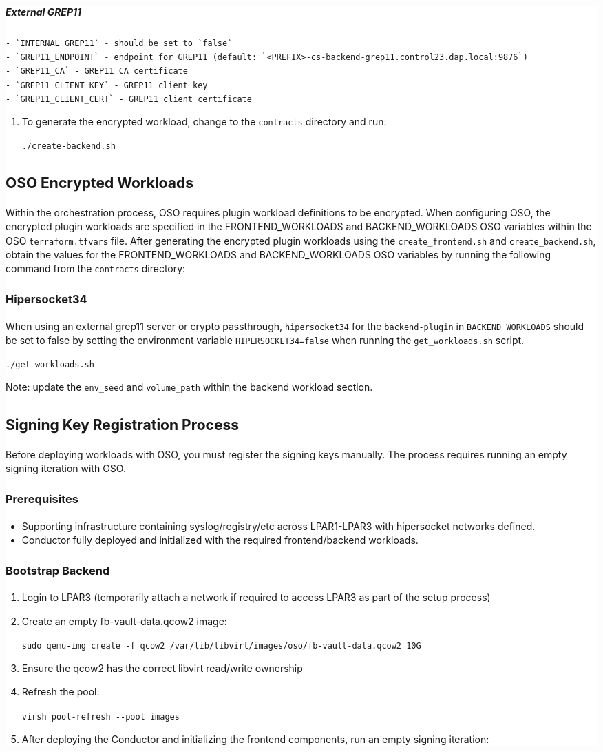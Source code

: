 ##### External GREP11

    - `INTERNAL_GREP11` - should be set to `false`
    - `GREP11_ENDPOINT` - endpoint for GREP11 (default: `<PREFIX>-cs-backend-grep11.control23.dap.local:9876`)
    - `GREP11_CA` - GREP11 CA certificate
    - `GREP11_CLIENT_KEY` - GREP11 client key
    - `GREP11_CLIENT_CERT` - GREP11 client certificate

1. To generate the encrypted workload, change to the `contracts` directory and run:

    `./create-backend.sh`

## OSO Encrypted Workloads
Within the orchestration process, OSO requires plugin workload definitions to be encrypted. When configuring OSO, the encrypted plugin workloads are specified in the FRONTEND_WORKLOADS and BACKEND_WORKLOADS OSO variables within the OSO `terraform.tfvars` file. After generating the encrypted plugin workloads using the `create_frontend.sh` and `create_backend.sh`, obtain the values for the FRONTEND_WORKLOADS and BACKEND_WORKLOADS OSO variables by running the following command from the `contracts` directory:

### Hipersocket34
When using an external grep11 server or crypto passthrough, `hipersocket34` for the `backend-plugin` in `BACKEND_WORKLOADS` should be set to false by setting the environment variable `HIPERSOCKET34=false` when running the `get_workloads.sh` script.

`./get_workloads.sh`

Note: update the `env_seed` and `volume_path` within the backend workload section.

## Signing Key Registration Process

Before deploying workloads with OSO, you must register the signing keys manually. The process requires running an empty signing iteration with OSO.

### Prerequisites
- Supporting infrastructure containing syslog/registry/etc across LPAR1-LPAR3 with hipersocket networks defined.
- Conductor fully deployed and initialized with the required frontend/backend workloads.

### Bootstrap Backend
1. Login to LPAR3 (temporarily attach a network if required to access LPAR3 as part of the setup process)
1. Create an empty fb-vault-data.qcow2 image:

    `sudo qemu-img create -f qcow2 /var/lib/libvirt/images/oso/fb-vault-data.qcow2 10G`
1. Ensure the qcow2 has the correct libvirt read/write ownership
1. Refresh the pool:

    `virsh pool-refresh --pool images`
1. After deploying the Conductor and initializing the frontend components, run an empty signing iteration:
